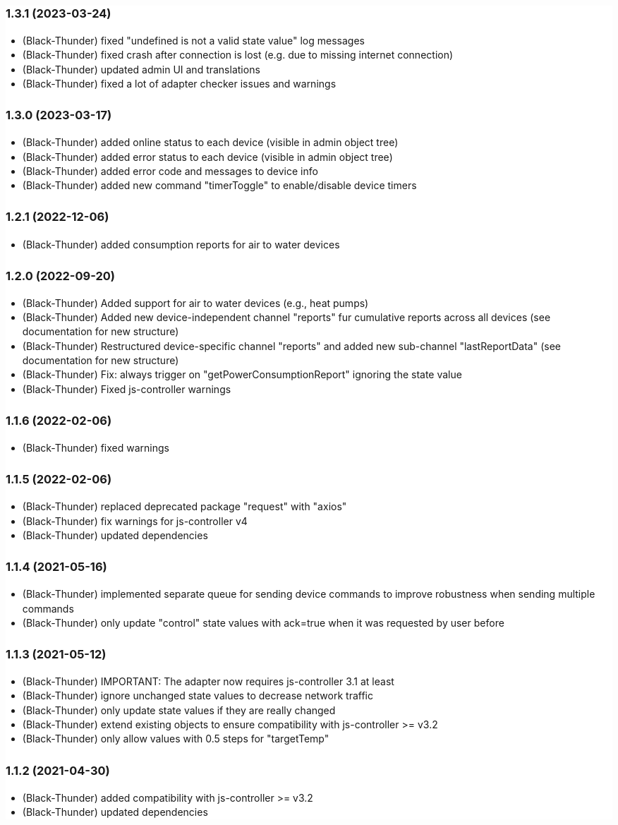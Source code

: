 ### 1.3.1 (2023-03-24)
* (Black-Thunder) fixed "undefined is not a valid state value" log messages
* (Black-Thunder) fixed crash after connection is lost (e.g. due to missing internet connection)
* (Black-Thunder) updated admin UI and translations
* (Black-Thunder) fixed a lot of adapter checker issues and warnings

### 1.3.0 (2023-03-17)
* (Black-Thunder) added online status to each device (visible in admin object tree)
* (Black-Thunder) added error status to each device (visible in admin object tree)
* (Black-Thunder) added error code and messages to device info
* (Black-Thunder) added new command "timerToggle" to enable/disable device timers

### 1.2.1 (2022-12-06)
* (Black-Thunder) added consumption reports for air to water devices

### 1.2.0 (2022-09-20)
* (Black-Thunder) Added support for air to water devices (e.g., heat pumps)
* (Black-Thunder) Added new device-independent channel "reports" fur cumulative reports across all devices (see documentation for new structure)
* (Black-Thunder) Restructured device-specific channel "reports" and added new sub-channel "lastReportData" (see documentation for new structure)
* (Black-Thunder) Fix: always trigger on "getPowerConsumptionReport" ignoring the state value
* (Black-Thunder) Fixed js-controller warnings

### 1.1.6 (2022-02-06)
* (Black-Thunder) fixed warnings

### 1.1.5 (2022-02-06)
* (Black-Thunder) replaced deprecated package "request" with "axios"
* (Black-Thunder) fix warnings for js-controller v4
* (Black-Thunder) updated dependencies

### 1.1.4 (2021-05-16)
* (Black-Thunder) implemented separate queue for sending device commands to improve robustness when sending multiple commands
* (Black-Thunder) only update "control" state values with ack=true when it was requested by user before

### 1.1.3 (2021-05-12)
* (Black-Thunder) IMPORTANT: The adapter now requires js-controller 3.1 at least
* (Black-Thunder) ignore unchanged state values to decrease network traffic
* (Black-Thunder) only update state values if they are really changed
* (Black-Thunder) extend existing objects to ensure compatibility with js-controller >= v3.2
* (Black-Thunder) only allow values with 0.5 steps for "targetTemp"

### 1.1.2 (2021-04-30)
* (Black-Thunder) added compatibility with js-controller >= v3.2
* (Black-Thunder) updated dependencies
